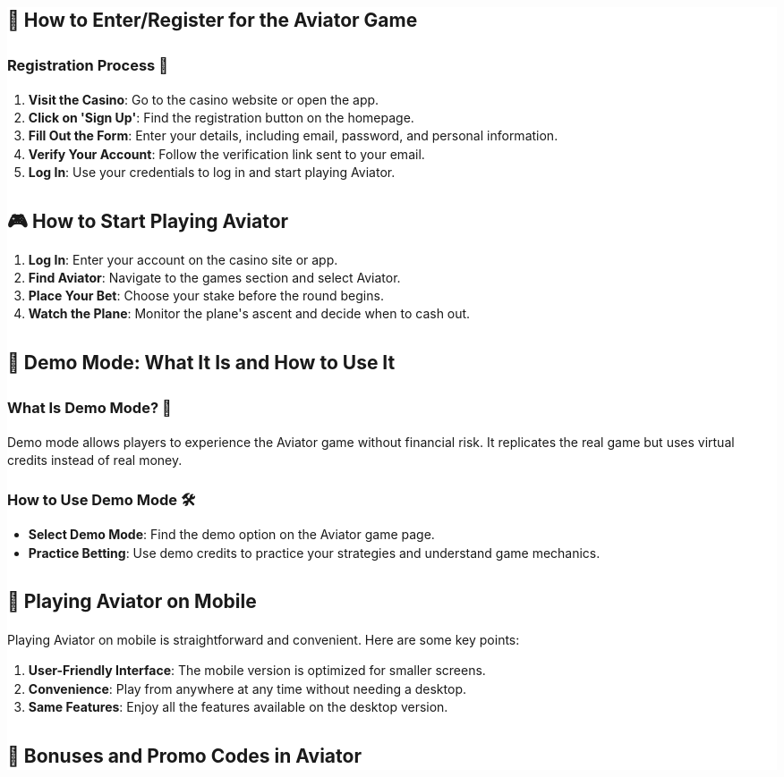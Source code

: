 ## 🚀 How to Enter/Register for the Aviator Game

### Registration Process 📑

1.  **Visit the Casino**: Go to the casino website or open the app.
2.  **Click on \'Sign Up\'**: Find the registration button on the
    homepage.
3.  **Fill Out the Form**: Enter your details, including email,
    password, and personal information.
4.  **Verify Your Account**: Follow the verification link sent to your
    email.
5.  **Log In**: Use your credentials to log in and start playing
    Aviator.

## 🎮 How to Start Playing Aviator

1.  **Log In**: Enter your account on the casino site or app.
2.  **Find Aviator**: Navigate to the games section and select Aviator.
3.  **Place Your Bet**: Choose your stake before the round begins.
4.  **Watch the Plane**: Monitor the plane\'s ascent and decide when to
    cash out.

## 📖 Demo Mode: What It Is and How to Use It

### What Is Demo Mode? 🌟

Demo mode allows players to experience the Aviator game without
financial risk. It replicates the real game but uses virtual credits
instead of real money.

### How to Use Demo Mode 🛠️

-   **Select Demo Mode**: Find the demo option on the Aviator game page.
-   **Practice Betting**: Use demo credits to practice your strategies
    and understand game mechanics.

## 📱 Playing Aviator on Mobile

Playing Aviator on mobile is straightforward and convenient. Here are
some key points:

1.  **User-Friendly Interface**: The mobile version is optimized for
    smaller screens.
2.  **Convenience**: Play from anywhere at any time without needing a
    desktop.
3.  **Same Features**: Enjoy all the features available on the desktop
    version.

## 🎁 Bonuses and Promo Codes in Aviator
